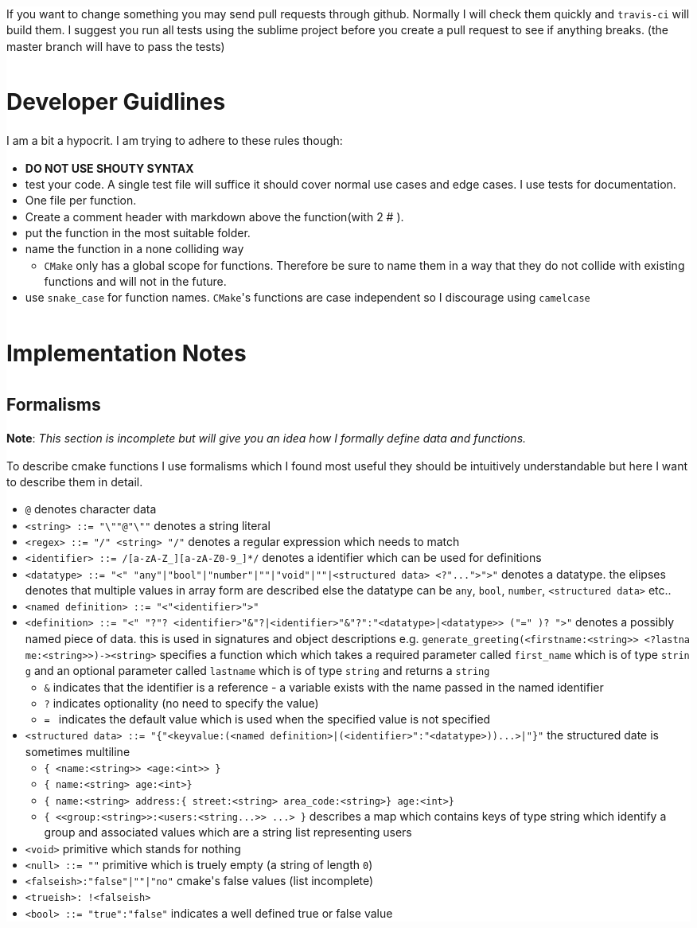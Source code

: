 If you want to change something you may send pull requests through github. Normally I will check them quickly and `travis-ci` will build them.  I suggest you run all tests using the sublime project before you create a pull request to see if anything breaks.  (the master branch will have to pass the tests)  

# Developer Guidlines

I am a bit a hypocrit. I am trying to adhere to these rules though:

* **DO NOT USE SHOUTY SYNTAX**  
* test your code. A single test file will suffice it should cover normal use cases and edge cases.  I use tests for documentation.
* One file per function. 
* Create a comment header with markdown above the function(with 2 # ).
* put the function in the most suitable folder. 
* name the function in a none colliding way
  - `CMake` only has a global scope for functions. Therefore be sure to name them in a way that they do not collide with existing functions and will not in the future.
* use `snake_case` for function names.  `CMake`'s functions are case independent so I discourage using `camelcase` 


# Implementation Notes


##  Formalisms 

**Note**: *This section is incomplete but will give you an idea how I formally define data and functions.*

To describe cmake functions I use formalisms which I found most useful they should be intuitively understandable but here I want to describe them in detail.


* `@` denotes character data
* `<string> ::= "\""@"\""` denotes a string literal
* `<regex> ::= "/" <string> "/"` denotes a regular expression which needs to match
* `<identifier> ::= /[a-zA-Z_][a-zA-Z0-9_]*/` denotes a identifier which can be used for definitions
* `<datatype> ::= "<" "any"|"bool"|"number"|""|"void"|""|<structured data> <?"...">">"` denotes a datatype. the elipses denotes that multiple values in array form are described else the datatype can be `any`, `bool`, `number`, `<structured data>` etc.. 
* `<named definition> ::= "<"<identifier>">"`
* `<definition> ::= "<" "?"? <identifier>"&"?|<identifier>"&"?":"<datatype>|<datatype>> ("=" )? ">"`  denotes a possibly named piece of data. this is used in signatures and object descriptions e.g. `generate_greeting(<firstname:<string>> <?lastname:<string>>)-><string>` specifies a function which which takes a required parameter called `first_name` which is of type `string` and an optional parameter called `lastname` which is of type `string` and returns a `string`
  - `&` indicates that the identifier is a reference - a variable exists with the name passed in the named identifier
  - `?` indicates optionality (no need to specify the value)
  - `= ` indicates the default value which is used when the specified value is not specified
* `<structured data> ::= "{"<keyvalue:(<named definition>|(<identifier>":"<datatype>))...>|"}"`  the structured date is sometimes multiline
  - `{ <name:<string>> <age:<int>> }`
  - `{ name:<string> age:<int>}` 
  - `{ name:<string> address:{ street:<string> area_code:<string>} age:<int>}`
  - `{ <<group:<string>>:<users:<string...>> ...> }` describes a map which contains keys of type string which identify a group and associated values which are a string list representing users
* `<void>` primitive which stands for nothing
* `<null> ::= ""` primitive which is truely empty (a string of length `0`) 
* `<falseish>:"false"|""|"no"` cmake's false values (list incomplete)
* `<trueish>: !<falseish>`
* `<bool> ::= "true":"false"` indicates a well defined true or false value